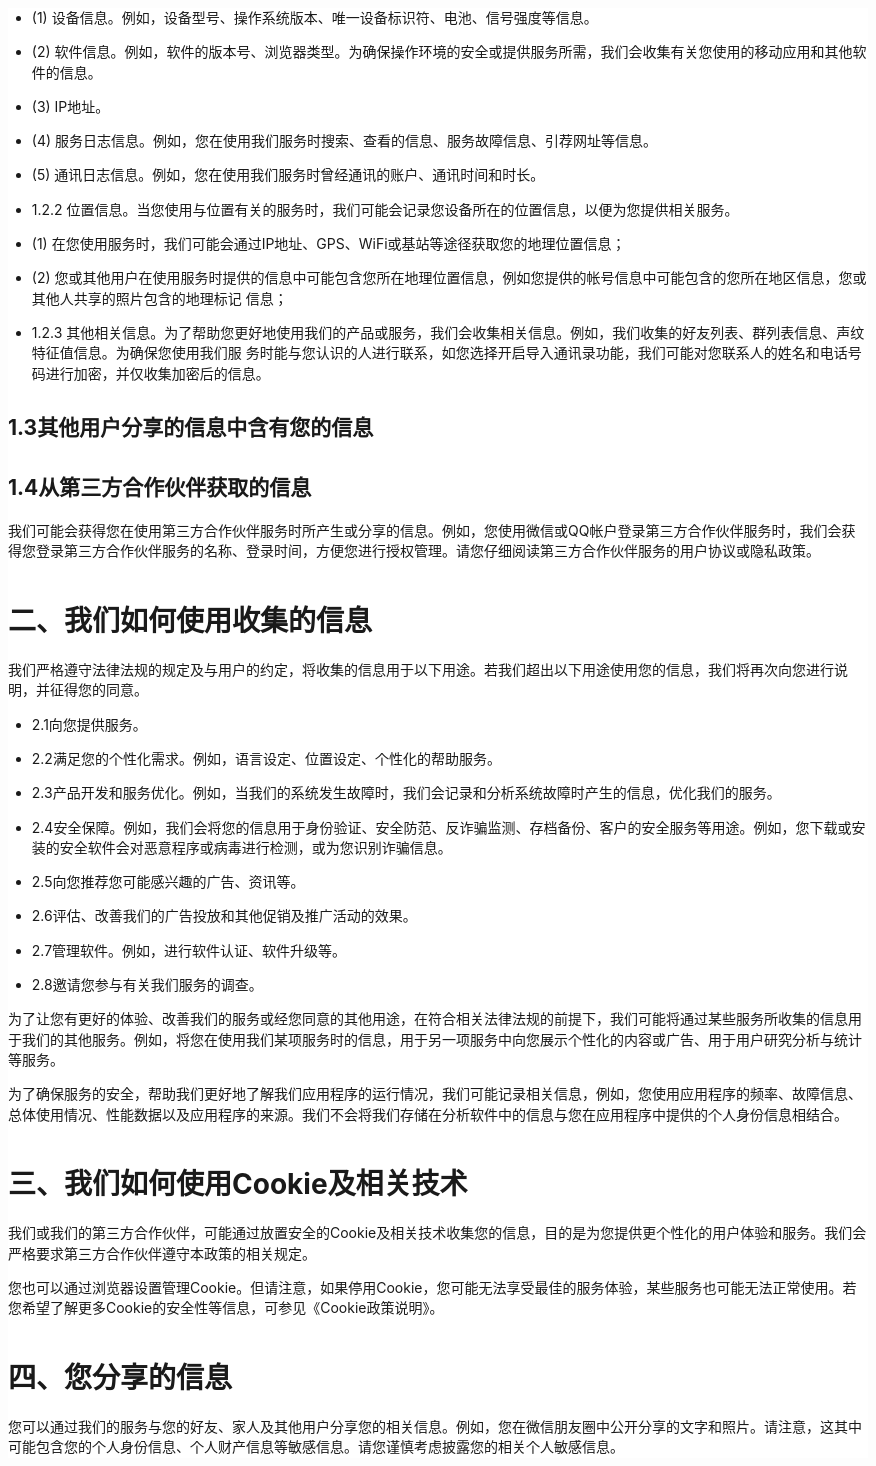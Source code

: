 - (1) 设备信息。例如，设备型号、操作系统版本、唯一设备标识符、电池、信号强度等信息。

- (2) 软件信息。例如，软件的版本号、浏览器类型。为确保操作环境的安全或提供服务所需，我们会收集有关您使用的移动应用和其他软件的信息。

- (3) IP地址。

- (4) 服务日志信息。例如，您在使用我们服务时搜索、查看的信息、服务故障信息、引荐网址等信息。

- (5) 通讯日志信息。例如，您在使用我们服务时曾经通讯的账户、通讯时间和时长。

- 1.2.2 位置信息。当您使用与位置有关的服务时，我们可能会记录您设备所在的位置信息，以便为您提供相关服务。

- (1) 在您使用服务时，我们可能会通过IP地址、GPS、WiFi或基站等途径获取您的地理位置信息；

- (2) 您或其他用户在使用服务时提供的信息中可能包含您所在地理位置信息，例如您提供的帐号信息中可能包含的您所在地区信息，您或其他人共享的照片包含的地理标记
信息；

- 1.2.3 其他相关信息。为了帮助您更好地使用我们的产品或服务，我们会收集相关信息。例如，我们收集的好友列表、群列表信息、声纹特征值信息。为确保您使用我们服
务时能与您认识的人进行联系，如您选择开启导入通讯录功能，我们可能对您联系人的姓名和电话号码进行加密，并仅收集加密后的信息。
## 1.3其他用户分享的信息中含有您的信息

## 1.4从第三方合作伙伴获取的信息
我们可能会获得您在使用第三方合作伙伴服务时所产生或分享的信息。例如，您使用微信或QQ帐户登录第三方合作伙伴服务时，我们会获得您登录第三方合作伙伴服务的名称、登录时间，方便您进行授权管理。请您仔细阅读第三方合作伙伴服务的用户协议或隐私政策。
# 二、我们如何使用收集的信息
我们严格遵守法律法规的规定及与用户的约定，将收集的信息用于以下用途。若我们超出以下用途使用您的信息，我们将再次向您进行说明，并征得您的同意。

- 2.1向您提供服务。

- 2.2满足您的个性化需求。例如，语言设定、位置设定、个性化的帮助服务。

- 2.3产品开发和服务优化。例如，当我们的系统发生故障时，我们会记录和分析系统故障时产生的信息，优化我们的服务。

- 2.4安全保障。例如，我们会将您的信息用于身份验证、安全防范、反诈骗监测、存档备份、客户的安全服务等用途。例如，您下载或安装的安全软件会对恶意程序或病毒进行检测，或为您识别诈骗信息。

- 2.5向您推荐您可能感兴趣的广告、资讯等。

- 2.6评估、改善我们的广告投放和其他促销及推广活动的效果。

- 2.7管理软件。例如，进行软件认证、软件升级等。

- 2.8邀请您参与有关我们服务的调查。

为了让您有更好的体验、改善我们的服务或经您同意的其他用途，在符合相关法律法规的前提下，我们可能将通过某些服务所收集的信息用于我们的其他服务。例如，将您在使用我们某项服务时的信息，用于另一项服务中向您展示个性化的内容或广告、用于用户研究分析与统计等服务。

为了确保服务的安全，帮助我们更好地了解我们应用程序的运行情况，我们可能记录相关信息，例如，您使用应用程序的频率、故障信息、总体使用情况、性能数据以及应用程序的来源。我们不会将我们存储在分析软件中的信息与您在应用程序中提供的个人身份信息相结合。
# 三、我们如何使用Cookie及相关技术
我们或我们的第三方合作伙伴，可能通过放置安全的Cookie及相关技术收集您的信息，目的是为您提供更个性化的用户体验和服务。我们会严格要求第三方合作伙伴遵守本政策的相关规定。

您也可以通过浏览器设置管理Cookie。但请注意，如果停用Cookie，您可能无法享受最佳的服务体验，某些服务也可能无法正常使用。若您希望了解更多Cookie的安全性等信息，可参见《Cookie政策说明》。
# 四、您分享的信息
您可以通过我们的服务与您的好友、家人及其他用户分享您的相关信息。例如，您在微信朋友圈中公开分享的文字和照片。请注意，这其中可能包含您的个人身份信息、个人财产信息等敏感信息。请您谨慎考虑披露您的相关个人敏感信息。
